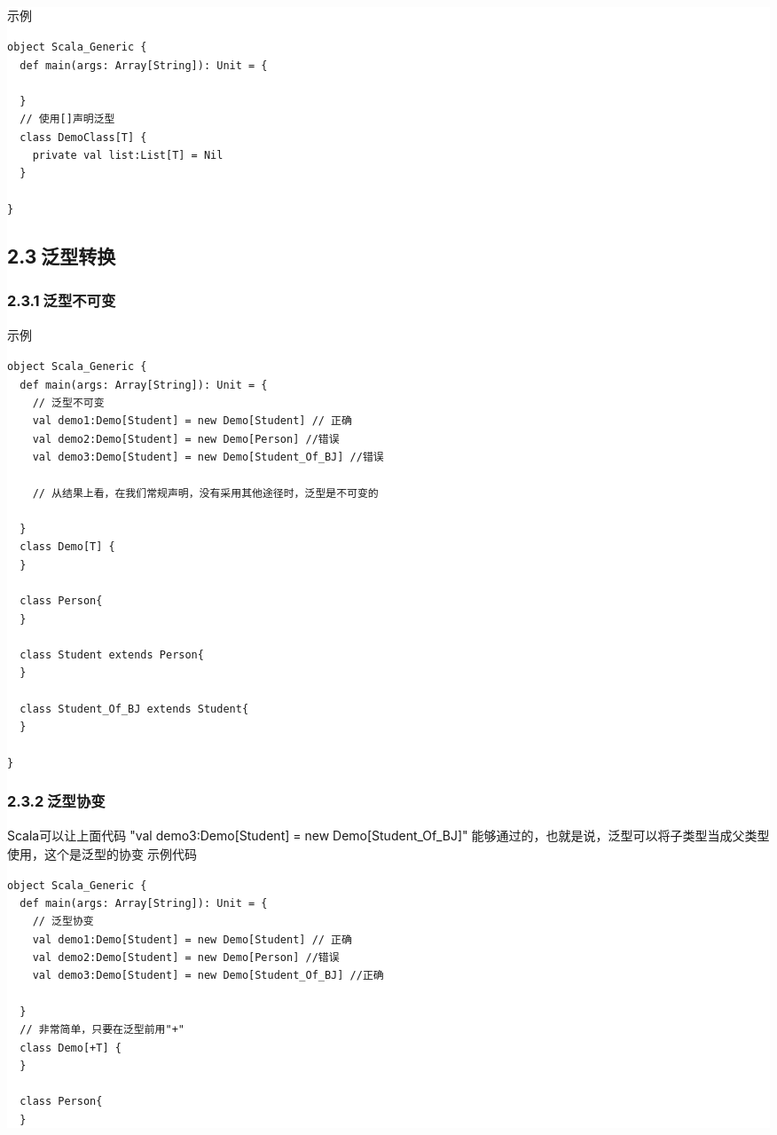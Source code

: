 示例
```
object Scala_Generic {
  def main(args: Array[String]): Unit = {
    
  }
  // 使用[]声明泛型
  class DemoClass[T] {
    private val list:List[T] = Nil
  }

}
```

## 2.3 泛型转换
### 2.3.1 泛型不可变
示例
```
object Scala_Generic {
  def main(args: Array[String]): Unit = {
    // 泛型不可变
    val demo1:Demo[Student] = new Demo[Student] // 正确
    val demo2:Demo[Student] = new Demo[Person] //错误
    val demo3:Demo[Student] = new Demo[Student_Of_BJ] //错误
    
    // 从结果上看，在我们常规声明，没有采用其他途径时，泛型是不可变的

  }
  class Demo[T] {
  }

  class Person{
  }

  class Student extends Person{
  }

  class Student_Of_BJ extends Student{
  }

}
```

### 2.3.2 泛型协变
Scala可以让上面代码 "val demo3:Demo[Student] = new Demo[Student_Of_BJ]" 能够通过的，也就是说，泛型可以将子类型当成父类型使用，这个是泛型的协变
示例代码
```
object Scala_Generic {
  def main(args: Array[String]): Unit = {
    // 泛型协变
    val demo1:Demo[Student] = new Demo[Student] // 正确
    val demo2:Demo[Student] = new Demo[Person] //错误
    val demo3:Demo[Student] = new Demo[Student_Of_BJ] //正确

  }
  // 非常简单，只要在泛型前用"+"
  class Demo[+T] {
  }

  class Person{
  }

```